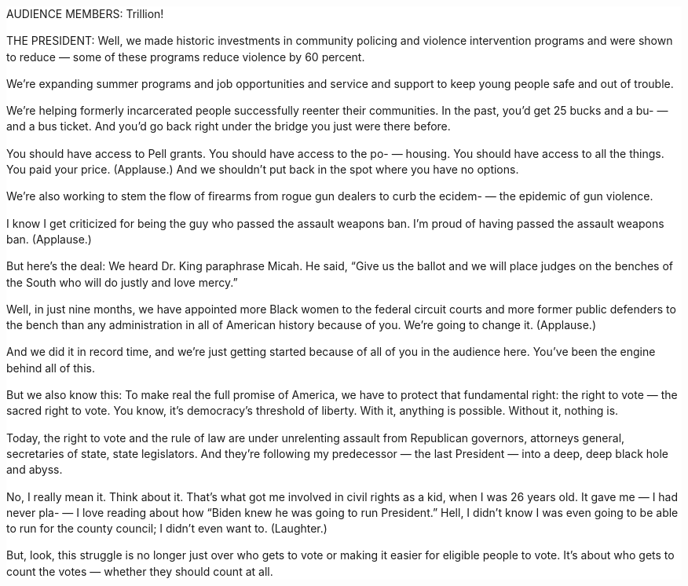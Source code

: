 AUDIENCE MEMBERS: Trillion!  
  
THE PRESIDENT: Well, we made historic investments in community policing
and violence intervention programs and were shown to reduce — some of
these programs reduce violence by 60 percent.  
  
We’re expanding summer programs and job opportunities and service and
support to keep young people safe and out of trouble.  
  
We’re helping formerly incarcerated people successfully reenter their
communities. In the past, you’d get 25 bucks and a bu- — and a bus
ticket. And you’d go back right under the bridge you just were there
before.  
  
You should have access to Pell grants. You should have access to the po-
— housing. You should have access to all the things. You paid your
price. (Applause.) And we shouldn’t put back in the spot where you have
no options.  
  
We’re also working to stem the flow of firearms from rogue gun dealers
to curb the ecidem- — the epidemic of gun violence.  
  
I know I get criticized for being the guy who passed the assault weapons
ban. I’m proud of having passed the assault weapons ban. (Applause.)  
  
But here’s the deal: We heard Dr. King paraphrase Micah. He said, “Give
us the ballot and we will place judges on the benches of the South who
will do justly and love mercy.”  
  
Well, in just nine months, we have appointed more Black women to the
federal circuit courts and more former public defenders to the bench
than any administration in all of American history because of you. We’re
going to change it. (Applause.)  
  
And we did it in record time, and we’re just getting started because of
all of you in the audience here. You’ve been the engine behind all of
this.  
  
But we also know this: To make real the full promise of America, we have
to protect that fundamental right: the right to vote — the sacred right
to vote. You know, it’s democracy’s threshold of liberty. With it,
anything is possible. Without it, nothing is.  
  
Today, the right to vote and the rule of law are under unrelenting
assault from Republican governors, attorneys general, secretaries of
state, state legislators. And they’re following my predecessor — the
last President — into a deep, deep black hole and abyss.  
  
No, I really mean it. Think about it. That’s what got me involved in
civil rights as a kid, when I was 26 years old. It gave me — I had never
pla- — I love reading about how “Biden knew he was going to run
President.” Hell, I didn’t know I was even going to be able to run for
the county council; I didn’t even want to. (Laughter.)  
  
But, look, this struggle is no longer just over who gets to vote or
making it easier for eligible people to vote. It’s about who gets to
count the votes — whether they should count at all.  
  